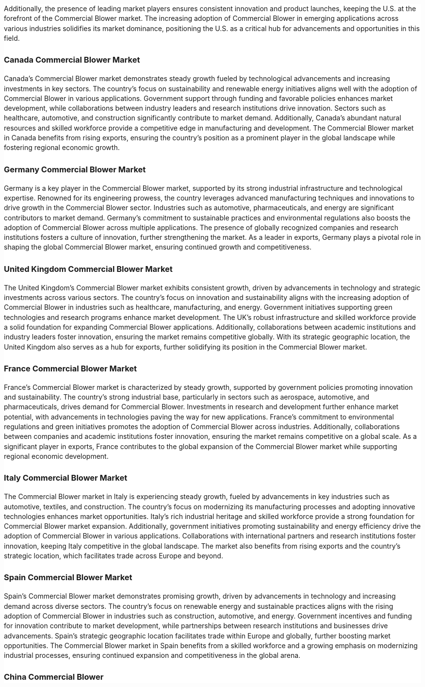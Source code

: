 Additionally, the presence of leading market players ensures consistent innovation and product launches, keeping the U.S. at the forefront of the Commercial Blower market. The increasing adoption of Commercial Blower in emerging applications across various industries solidifies its market dominance, positioning the U.S. as a critical hub for advancements and opportunities in this field.</p><h3>Canada Commercial Blower Market</h3><p>Canada&rsquo;s Commercial Blower market demonstrates steady growth fueled by technological advancements and increasing investments in key sectors. The country&rsquo;s focus on sustainability and renewable energy initiatives aligns well with the adoption of Commercial Blower in various applications. Government support through funding and favorable policies enhances market development, while collaborations between industry leaders and research institutions drive innovation. Sectors such as healthcare, automotive, and construction significantly contribute to market demand. Additionally, Canada&rsquo;s abundant natural resources and skilled workforce provide a competitive edge in manufacturing and development. The Commercial Blower market in Canada benefits from rising exports, ensuring the country&rsquo;s position as a prominent player in the global landscape while fostering regional economic growth.</p><h3>Germany Commercial Blower Market</h3><p>Germany is a key player in the Commercial Blower market, supported by its strong industrial infrastructure and technological expertise. Renowned for its engineering prowess, the country leverages advanced manufacturing techniques and innovations to drive growth in the Commercial Blower sector. Industries such as automotive, pharmaceuticals, and energy are significant contributors to market demand. Germany&rsquo;s commitment to sustainable practices and environmental regulations also boosts the adoption of Commercial Blower across multiple applications. The presence of globally recognized companies and research institutions fosters a culture of innovation, further strengthening the market. As a leader in exports, Germany plays a pivotal role in shaping the global Commercial Blower market, ensuring continued growth and competitiveness.</p><h3>United Kingdom Commercial Blower Market</h3><p>The United Kingdom&rsquo;s Commercial Blower market exhibits consistent growth, driven by advancements in technology and strategic investments across various sectors. The country&rsquo;s focus on innovation and sustainability aligns with the increasing adoption of Commercial Blower in industries such as healthcare, manufacturing, and energy. Government initiatives supporting green technologies and research programs enhance market development. The UK&rsquo;s robust infrastructure and skilled workforce provide a solid foundation for expanding Commercial Blower applications. Additionally, collaborations between academic institutions and industry leaders foster innovation, ensuring the market remains competitive globally. With its strategic geographic location, the United Kingdom also serves as a hub for exports, further solidifying its position in the Commercial Blower market.</p><h3>France Commercial Blower Market</h3><p>France&rsquo;s Commercial Blower market is characterized by steady growth, supported by government policies promoting innovation and sustainability. The country&rsquo;s strong industrial base, particularly in sectors such as aerospace, automotive, and pharmaceuticals, drives demand for Commercial Blower. Investments in research and development further enhance market potential, with advancements in technologies paving the way for new applications. France&rsquo;s commitment to environmental regulations and green initiatives promotes the adoption of Commercial Blower across industries. Additionally, collaborations between companies and academic institutions foster innovation, ensuring the market remains competitive on a global scale. As a significant player in exports, France contributes to the global expansion of the Commercial Blower market while supporting regional economic development.</p><h3>Italy Commercial Blower Market</h3><p>The Commercial Blower market in Italy is experiencing steady growth, fueled by advancements in key industries such as automotive, textiles, and construction. The country&rsquo;s focus on modernizing its manufacturing processes and adopting innovative technologies enhances market opportunities. Italy&rsquo;s rich industrial heritage and skilled workforce provide a strong foundation for Commercial Blower market expansion. Additionally, government initiatives promoting sustainability and energy efficiency drive the adoption of Commercial Blower in various applications. Collaborations with international partners and research institutions foster innovation, keeping Italy competitive in the global landscape. The market also benefits from rising exports and the country&rsquo;s strategic location, which facilitates trade across Europe and beyond.</p><h3>Spain Commercial Blower Market</h3><p>Spain&rsquo;s Commercial Blower market demonstrates promising growth, driven by advancements in technology and increasing demand across diverse sectors. The country&rsquo;s focus on renewable energy and sustainable practices aligns with the rising adoption of Commercial Blower in industries such as construction, automotive, and energy. Government incentives and funding for innovation contribute to market development, while partnerships between research institutions and businesses drive advancements. Spain&rsquo;s strategic geographic location facilitates trade within Europe and globally, further boosting market opportunities. The Commercial Blower market in Spain benefits from a skilled workforce and a growing emphasis on modernizing industrial processes, ensuring continued expansion and competitiveness in the global arena.</p><h3>China Commercial Blower